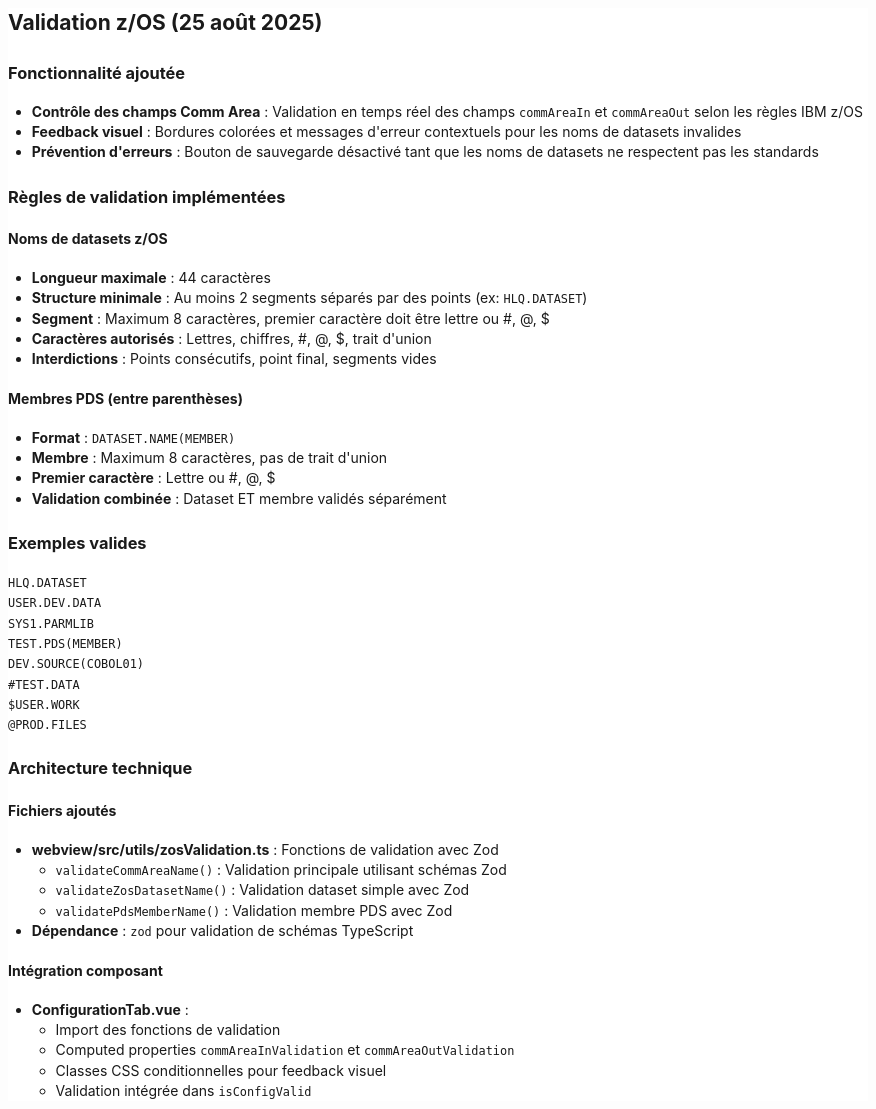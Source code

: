 ## Validation z/OS (25 août 2025)

### Fonctionnalité ajoutée
- **Contrôle des champs Comm Area** : Validation en temps réel des champs `commAreaIn` et `commAreaOut` selon les règles IBM z/OS
- **Feedback visuel** : Bordures colorées et messages d'erreur contextuels pour les noms de datasets invalides
- **Prévention d'erreurs** : Bouton de sauvegarde désactivé tant que les noms de datasets ne respectent pas les standards

### Règles de validation implémentées

#### Noms de datasets z/OS
- **Longueur maximale** : 44 caractères
- **Structure minimale** : Au moins 2 segments séparés par des points (ex: `HLQ.DATASET`)
- **Segment** : Maximum 8 caractères, premier caractère doit être lettre ou #, @, $
- **Caractères autorisés** : Lettres, chiffres, #, @, $, trait d'union
- **Interdictions** : Points consécutifs, point final, segments vides

#### Membres PDS (entre parenthèses)
- **Format** : `DATASET.NAME(MEMBER)`
- **Membre** : Maximum 8 caractères, pas de trait d'union
- **Premier caractère** : Lettre ou #, @, $
- **Validation combinée** : Dataset ET membre validés séparément

### Exemples valides
```
HLQ.DATASET
USER.DEV.DATA  
SYS1.PARMLIB
TEST.PDS(MEMBER)
DEV.SOURCE(COBOL01)
#TEST.DATA
$USER.WORK
@PROD.FILES
```

### Architecture technique

#### Fichiers ajoutés
- **webview/src/utils/zosValidation.ts** : Fonctions de validation avec Zod
  - `validateCommAreaName()` : Validation principale utilisant schémas Zod
  - `validateZosDatasetName()` : Validation dataset simple avec Zod
  - `validatePdsMemberName()` : Validation membre PDS avec Zod
- **Dépendance** : `zod` pour validation de schémas TypeScript

#### Intégration composant
- **ConfigurationTab.vue** : 
  - Import des fonctions de validation
  - Computed properties `commAreaInValidation` et `commAreaOutValidation`
  - Classes CSS conditionnelles pour feedback visuel
  - Validation intégrée dans `isConfigValid`

